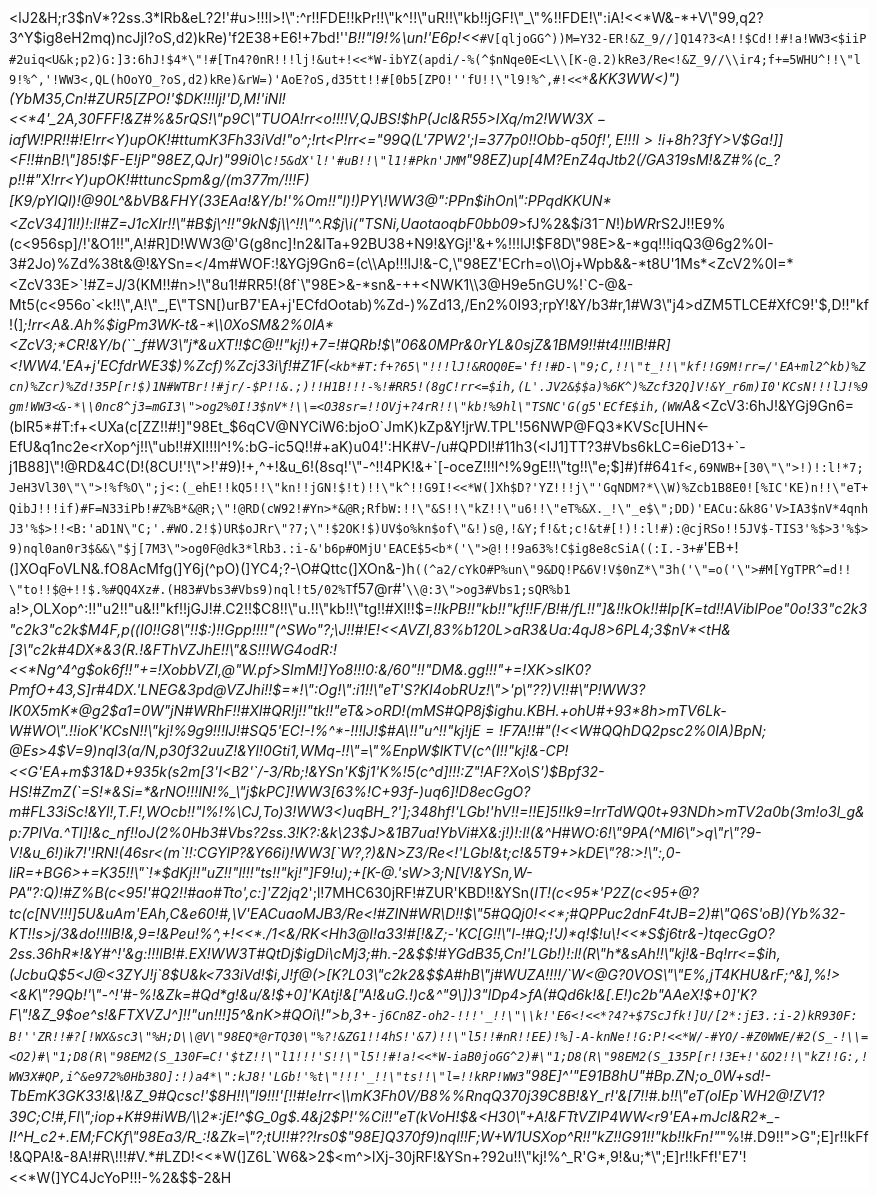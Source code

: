<lJ2&H;r3$nV*?2ss.3*lRb&eL?2!'#u>!!!l>!\":^r!!FDE!!kPr!!\"k^!!\"uR!!\"kb!!jGF!\"_\"%!!FDE!\":iA!<<*W&-*+V\"99,q2?3^Y$ig8eH2mq)ncJjl?oS,d2)kRe)'f2E38+E6!+7bd!''*B!!\"l9!%\\un!'E6p!<<*`#V[qljoGG^))M=Y32-ER!&Z_9//]Q14?3<A!!$Cd!!#!a!WW3<$iiP#2uiq<U&k;p2)G:]3:6hJ!$4*\"!#[Tn4?0nR!!!lj!&ut+!<<*W-ibYZ(apdi/-%(^$nNqe0E<L\\[K-@.2)kRe3/Re<!&Z_9//\\ir4;f+=5WHU^!!\"l9!%^,'!WW3<,QL(hOoYO_?oS,d2)kRe)&rW=)'AoE?oS,d35tt!!#[0b5[ZPO!''fU!!\"l9!%^,#!<<*`*&KK3WW<)\")(YbM35,Cn!#ZUR5[ZPO!'$DK!!!lj!'D,M!'iNl!<<*4'_2A,30FFF!&Z#%&5rQS!\"p9C\"TUOA!rr<o!!!!V,QJBS!$hP(Jcl&R55>IXq$/m2!WW3X-iafW!%7h,_?0c<2'`/538+H7!)ikC!&tks!&Z#%&5rQS!'$PR!!#!E!rr<Y)upOK!#ttumK3Fh33iVd!\"o^;!rt<P!rr<=\"99Q(L'7PW2';l=377p0!!Obb-q50f!'$,E!!!l>!%9W'/F*@*.51`K!$i+8h?3fY>V$Ga!]]<F!!#nB!\"]85!$F-E!$jP$\"98EZ,QJr)\"99i0\\c`!5&dX'l!'#uB!!\"l1!#Pkn'JMM`\"98EZ)up[4M?EnZ4qJtb2(/GA319sM!&Z#%(c_?p!!#\"X!rr<Y)upOK!#ttuncSpm&g/(m377m/!!!F)[K9/pYlQl)!@90L^&bVB&FHY(33EAa!&Y/b!'%Om!!\"l)!)PY\\!WW3@\":PPn$ihOn\":PPqdKKUN*<ZcV34]1l!)!:l!#Z=J1cXIr!!\"#B$j\\^!!\"9kN$j\\^!!\"^.R$j\\i(\"TSNi,UaotaoqbF0bb09*>fJ%2&$$i31^-N!)bWR$rS2J!!E9%(c<956sp]/!'&O1!!\",A!#R]D!WW3@'G(g8nc]!n2&lTa+92BU38+N9!&YGj!'&+%!!!lJ!$F8D\"98E>&-*gq!!!iqQ3@6g2%0I-3#2Jo)%Zd%38t&@!&YSn=</4m#WOF:!&YGj9Gn6=(c\\Ap!!!lJ!&-C,\"98EZ'ECrh=o\\Oj+Wpb&&-*t8U'1Ms*<ZcV2%0I=*<ZcV33E>`!#Z=J/3(KM!!#n>!\"8u1!#RR5!(8f`\"98E>&-*sn&-++<NWK1\\3@H9e5nGU%!`C-@&-Mt5(c<956o`<k!!\",A!\"_,E\"TSN[)urB7'EA+j'ECfdOotab)%Zd-)%Zd13,/En2%0I93;rpY!&Y/b3#r,1#W3\"j4>dZM5TLCE#XfC9!'$,D!!\"kf!(]*;!rr<A&.Ah%$igPm3WK-t&-*\\0XoSM&2%0IA*<ZcV3;*CR!&Y/b(``_f#W3\"j*&uXT!!$C@!!\"kj!)+7=!#QRb!$\"06&0MPr&0rYL&0sjZ&1BM9!!#t4!!!lB!#R]<!WW4.'EA+j'ECfdrWE3$)%Zcf)%Zcj33i\\f!#Z1F(`<kb*#T:f+?65\"!!!lJ!&ROQ0E='f!!#D-\"9;C,!!\"t_!!\"kf!!G9M!rr=/'EA+ml2^kb)%Zcn)%Zcr)%Zd!35P[r!$)1N#WTBr!!#jr/-$P!!&.;)!!H1B!!!-%!#RR5!(8gC!rr<=$ih,(L'.JV2&$$a)%6K^)%Zcf32Q]V!&Y_r6m)I0'KCsN!!!lJ!%9gm!WW3<&-*\\0nc8^j3=mGI3\">og2%0I!3$nV*!\\=<O38sr=!!OVj+?4rR!!\"kb!%9hl\"TSNC'G(g5'ECfE$ih,(WW`A&*<ZcV3:6hJ!&YGj9Gn6=(blR5*#T:f+<UXa(c[ZZ!!#!]\"98Et_$6qCV@NYCiW6:bjoO`JmK)kZp&Y!jrW.TPL'!56NWP@FQ3*KVSc[UHN<-EfU&q1nc2e<rXop^j!!\"ub!!#Xl!!!l^!%:bG-ic5Q!!#+aK)u04!':HK#V-/u#QPDl!#11h3(<lJ1]TT?3#Vbs6kLC=6ieD13+`-j1B88]\"!@RD&4C(D!(8CU!'!\">!'#9)!+,^+!&u_6!(8sq!'\"-^!!4PK!&+`[-oceZ!!!l^!%9gE!!\"tg!!\"e;$]#)f#64`1f<,69NWB+[30\"\">!)!:l!*7;JeH3Vl30\"\">!%f%O\";j<:(_ehE!!kQ5!!\"kn!!jGN!$!t)!!\"k^!!G9I!<<*W(]Xh$D?'YZ!!!j\"'GqNDM?*\\W)%Zcb1B8E0![%IC'KE)n!!\"eT+QibJ!!!if)#F=N33iPb!#Z%B*&@R;\"!@RD(cW92!#Yn>*&@R;RfbW:!!\"&S!!\"kZ!!\"u6!!\"eT%&X._!\"_e$\";DD)'EACu:&k8G'V>IA3$nV*4qnhJ3'%$>!!<B:'aD1N\"C;'.#WO.2!$)UR$oJRr\"?7;\"!$2OK!$)UV$o%kn$of\"&!)s@,!&Y;f!&t;c!&t#[!)!:l!#):@cjRSo!!5JV$-TIS3'%$>3'%$>9)nql0an0r3$&&\"$j[7M3\">og0F@dk3*lRb3.:i-&'b6p#OMjU'EACE$5<b*('\">@!!!9a63%!C$ig8e8cSiA((:I.-3+#`'EB+!(]XOqFoVLN&.fO8AcMfg(]Y6j(^pO)(]YC4;?-\\O#Qttc(]XOn&-)h`((^a2/cYkO#P%un\"9&DQ!P&6V!V$0nZ*\"3h('\"=o('\">#M[YgTPR^=d!!\"to!!$@+!!$.%#QQ4Xz#.(H83#Vbs3#Vbs9)nql!t5/02%T`f57@r#'`\\@:3\">og3#Vbs1;sQR%b1a`!>,OLXop^:!!\"u2!!\"u&!!\"kf!!jGJ!#.C2!!$C8!!\"u.!!\"kb!!\"tg!!#Xl!!$=*!!kPB!!\"kb!!\"kf!!F/B!#/fL!!\"]&!!kOk!!#Ip[K=td!!AViblPoe\"0o!33\"c2k3\"c2k3\"c2k$M4F,p((I0!!G8\"!!$:)!!Gpp!!!!\"(^SWo\"?;\\J!!#!E!<<*AVZI,83%b120L>aR3&Ua:4qJ8>6PL4;3$nV*<tH&[3\"c2k#4DX*&3(R.!&FThVZJhE!!\"&S!!!WG4odR:!<<*Ng^4^g$ok6f!!\"+=!XobbVZI,@\"W.pf>SImM!]Yo8!!!0:&/60\"!!\"DM&.gg!!!\"+=!XK>sIK0?PmfO+43,S]r#4DX.'LNEG&3pd@VZJhi!!$=*!\":Og!\":i1!!\"eT'S?KI4obRUz!\">'p\"??)V!!#\"P!WW3?IK0X5mK*@g2$a1=0W\"jN#WRhF!!#Xl#QR!j!!\"tk!!\"eT&>oRD!(mMS#QP8j$ighu.KBH.+ohU#+93*8h>mTV6Lk-W#WO\".!!ioK'KCsN!!\"kj!%9g9!!!lJ!#SQ5'EC!-!%^*-!!!lJ!$#A\\!!\"u^!!\"kj!$jE=!$F7A!!#\"(!<<*W#QQhDQ2psc2%0IA)$BpN;@Es>$4$V=9)nql3(a/N,p30f32uuZ!&Yl!0Gti1,WMq-!!\"=\"%EnpW$lKTV(c^(I!!\"kj!&-CP!<<*G'EA+m$31&D+935k(s2m[3'I<B2'`/-3/Rb;!&YSn'K$j1'K%!5(c^d]!!!:Z\"!AF?Xo\\S')$Bpf32-HS!#ZmZ(`=S!*&Si=*&rNO!!!lN!%_\"j$kPC]!WW3[63%!C+93f-)uq6]!$D8$ecGgO?m#FL33iSc!&Yl!,T.F!,WOcb!!\"l%!%\\CJ,To)3!WW3<)uqBH_?'];348hf!'LGb!'$hV!!$=*!!E]5!!k9=!rrTd*WQ0t+93NDh>mTV2$a0b%L<1;319pL!&Y#^#WSO\\!!\"\\c!!kP>!!!!0eH+A)SH6_2ecX1u$(_3m!o3l_g&p:7PlVa.^TI]!&c_nf!!oJ(2%0Hb3#Vbs?2ss.3!K?_:&k\\23$J>&1B7ua!YbVi#X&:j!)!:l!(&^H#WO:6!\"9PA(^Ml6\">q\"r\"?9-V!&u_6!)ik7!'!RN!(46sr<(m`!!:CGYlP?&Y66i)!WW3[`W?,?)&N>Z3/Re<!'LGb!&t;c!&5T9+>kDE\"?8:>!\":,0-liR=+BG6>+=K35!!\"`!*$dKj!!\"uZ!!\"l!!!\"ts!!\"kj!\"]F9!u);+[K-@.*'sW>3;N[V!&YSn,W-PA\"?:Q)!#Z%B(c<95!'#Q2!!#ao#Tto',c:]'Z2jq*2';l!7MHC630jRF!#ZUR'KBD!!&YSn(_IT!(c<95*'P2Z(c<95+@?tc(c[NV!!!]5U&uAm'EAh,C&e60!#,\\V'EACuaoMJB3/Re<!#ZIN#WR\\D!!$\"5#QQj0!<<*;#QPPuc2dnF4tJB=2)#\"Q6S'oB)(Yb%32-KT!!s>j/3&do!!!lB!&,9=!&Peu!%^,+!<<*./1<&/RK<Hh3@l!a33!#[!&Z;-'KC[G!!\"l-!#Q;!'J)*q!$!u\\!<<*S$j6tr&-)tqecGgO?2ss.36hR*!&Y#^!'&g:!!!lB!#.EX!WW3T#QtDj$igDi\\cMj3;#h.-2&$$!#YGdB35,Cn!'LGb!)!:l!(R\"h*&sAh!!\"kj!&-Bq!rr<=$ih,(JcbuQ$5<J@<3ZYJ!j`8$U&k<733iVd!$i,J!f@(>[K?L03\"c2k2&$$A#hB\"j#WUZA!!!!/`W<@G?0VOS\"\"E%,jT4KHU&rF;^&],%!><&K\"?9Qb!'\"-^!'#-%!&Zk=#Qd*g!&u/&!$+0]'KAtj!&[\"A!&uG.!)c&^\"9\\])3\"lDp4>fA(#Qd6k!&[.E!)c2b\"AAeX!$+0]'K?F\"!&Z_9$oe^s!&FTXVZJ^]!!\"un!!!]5^&nK>#QOi\\!\">b,3+`-j6Cn8Z-oh2-!!!'_!!\"\\k!'E6<!<<*?4?+$7ScJfk!]U/[2*:jE3.:i-2)kR930F:B!''ZR!!#?[!WX&sc3\"%H;D\\@V\"98EQ*@rTQ30\"%?!&ZG1!!4hS!'&7)!!\"l5!!#nR!!EE)!%]-A-knNe!!G:P!<<*W/-#YO/-#Z0WWE/#2(S_-!\\=<O2)#\"1;D8(R\"98EM2(S_130F=C!'$tZ!!\"l1!!!'S!!\"l5!!#!a!<<*W-iaB0joGG^2)#\"1;D8(R\"98EM2(S_135P[r!!3E+!'&O2!!\"kZ!!G:,!WW3X#QP,i^&e972%0Hb38O]:!)a4*\":kJ8!'LGb!'%t\"!!!'_!!\"ts!!\"l=!!kRP!WW3`\"98E]^'\"E91B8hU\"#Bp.ZN;o_0W+sd!-TbEmK3GK33!&\\!&Z_9#Qcsc!'$8H!!\"l9!!!'[!!#!e!rr<\\mK3Fh0V/B8%%RnqQ370j39C8B!&Y_r!'&[7!!#.b!!\"eT(oIEp`WH2@!ZV1?39C;C!#,FI\";iop+K#9#iWB/\\2*:jE!^$G_0g$.4&j2$P!'%Ci!!\"eT(kVoH!$&<H30\"+A!&FTtVZIP4WW<r9'EA+mJcl&R2*_-I!^H_c2+.EM;FCKf\"98Ea3/R_:!&Zk=\"?;tU!!#??!rs0$\"98E]Q370f9)nql!!F;W+W1USXop^R!!\"kZ!!G91!!\"kb!!kFn!\"_\"%!#.D9!!\">G\";E]r!!kFf!&QPA!&-8A!#R\\!!!#V.*#LZD!<<*W(]Z6L`W6&>2$<m^>lXj-30jRF!&YSn+?92u!!\"kj!%^_R'G*,9!&u;*\";E]r!!kFf!'E7'!<<*W(]YC4JcYoP!!!-%2&$$-2&H